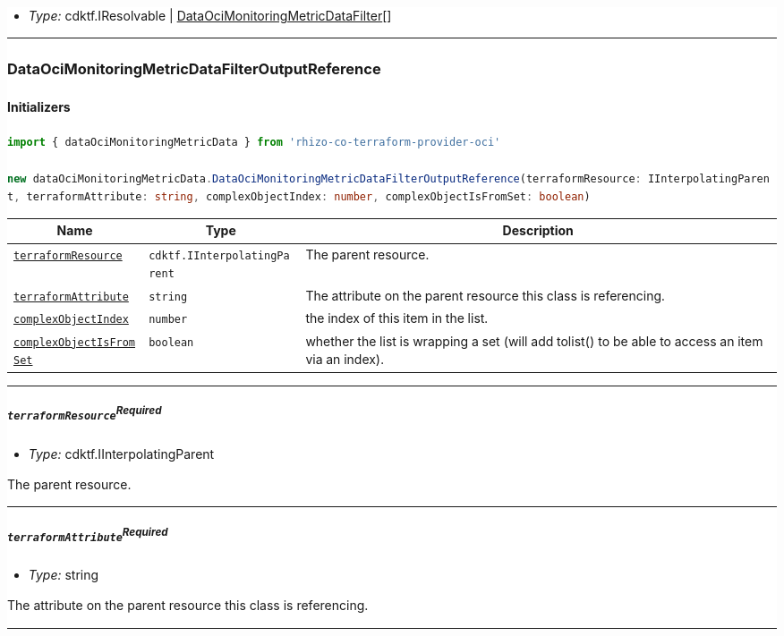 - *Type:* cdktf.IResolvable | <a href="#rhizo-co-terraform-provider-oci.dataOciMonitoringMetricData.DataOciMonitoringMetricDataFilter">DataOciMonitoringMetricDataFilter</a>[]

---


### DataOciMonitoringMetricDataFilterOutputReference <a name="DataOciMonitoringMetricDataFilterOutputReference" id="rhizo-co-terraform-provider-oci.dataOciMonitoringMetricData.DataOciMonitoringMetricDataFilterOutputReference"></a>

#### Initializers <a name="Initializers" id="rhizo-co-terraform-provider-oci.dataOciMonitoringMetricData.DataOciMonitoringMetricDataFilterOutputReference.Initializer"></a>

```typescript
import { dataOciMonitoringMetricData } from 'rhizo-co-terraform-provider-oci'

new dataOciMonitoringMetricData.DataOciMonitoringMetricDataFilterOutputReference(terraformResource: IInterpolatingParent, terraformAttribute: string, complexObjectIndex: number, complexObjectIsFromSet: boolean)
```

| **Name** | **Type** | **Description** |
| --- | --- | --- |
| <code><a href="#rhizo-co-terraform-provider-oci.dataOciMonitoringMetricData.DataOciMonitoringMetricDataFilterOutputReference.Initializer.parameter.terraformResource">terraformResource</a></code> | <code>cdktf.IInterpolatingParent</code> | The parent resource. |
| <code><a href="#rhizo-co-terraform-provider-oci.dataOciMonitoringMetricData.DataOciMonitoringMetricDataFilterOutputReference.Initializer.parameter.terraformAttribute">terraformAttribute</a></code> | <code>string</code> | The attribute on the parent resource this class is referencing. |
| <code><a href="#rhizo-co-terraform-provider-oci.dataOciMonitoringMetricData.DataOciMonitoringMetricDataFilterOutputReference.Initializer.parameter.complexObjectIndex">complexObjectIndex</a></code> | <code>number</code> | the index of this item in the list. |
| <code><a href="#rhizo-co-terraform-provider-oci.dataOciMonitoringMetricData.DataOciMonitoringMetricDataFilterOutputReference.Initializer.parameter.complexObjectIsFromSet">complexObjectIsFromSet</a></code> | <code>boolean</code> | whether the list is wrapping a set (will add tolist() to be able to access an item via an index). |

---

##### `terraformResource`<sup>Required</sup> <a name="terraformResource" id="rhizo-co-terraform-provider-oci.dataOciMonitoringMetricData.DataOciMonitoringMetricDataFilterOutputReference.Initializer.parameter.terraformResource"></a>

- *Type:* cdktf.IInterpolatingParent

The parent resource.

---

##### `terraformAttribute`<sup>Required</sup> <a name="terraformAttribute" id="rhizo-co-terraform-provider-oci.dataOciMonitoringMetricData.DataOciMonitoringMetricDataFilterOutputReference.Initializer.parameter.terraformAttribute"></a>

- *Type:* string

The attribute on the parent resource this class is referencing.

---
